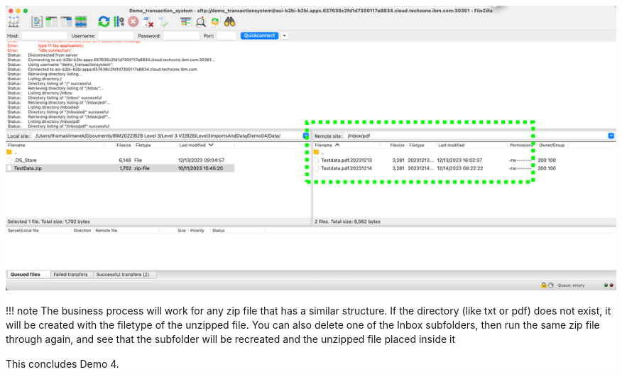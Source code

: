 ![](_attachments/B2BiLab04-37-FilezillaViewPDFFolder.png)

!!! note
    The business process will work for any zip file that has a similar structure. If the directory (like txt or pdf) does not exist, it will be created with the filetype of the unzipped file.  You can also delete one of the Inbox subfolders, then run the same zip file through again, and see that the subfolder will be recreated and the unzipped file placed inside it

This concludes Demo 4. 

